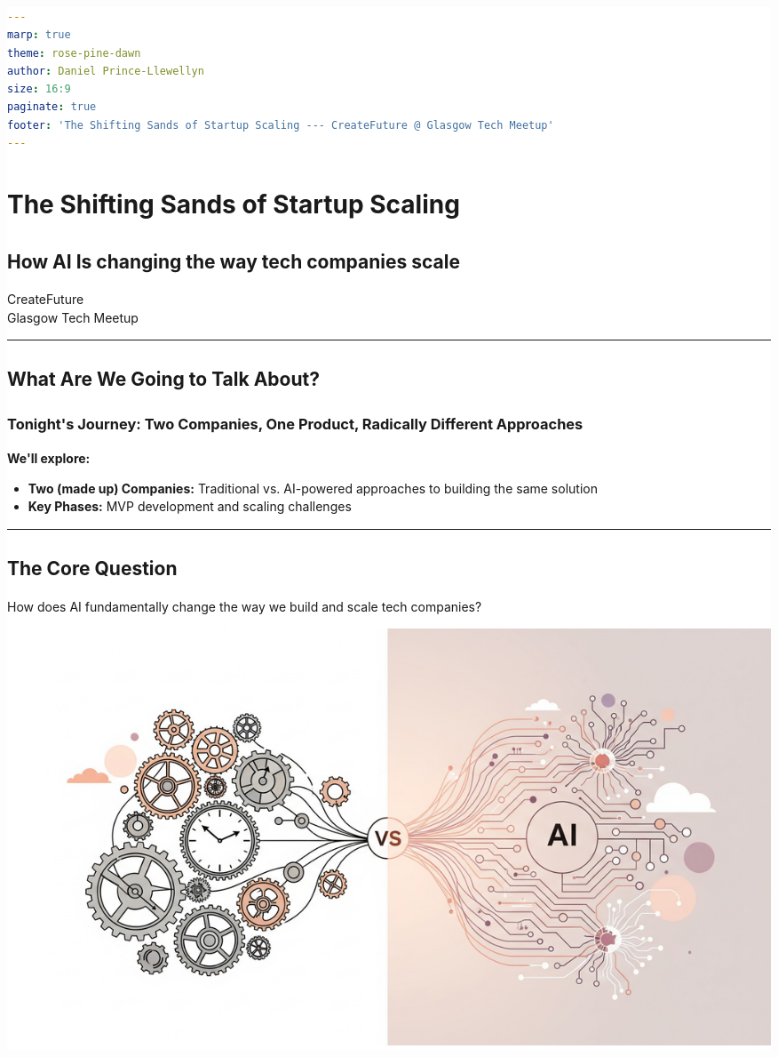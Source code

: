 ```yaml
---
marp: true
theme: rose-pine-dawn
author: Daniel Prince-Llewellyn
size: 16:9
paginate: true
footer: 'The Shifting Sands of Startup Scaling --- CreateFuture @ Glasgow Tech Meetup'
---
```

# The Shifting Sands of Startup Scaling
## How AI Is changing the way tech companies scale
<p>CreateFuture<br/>Glasgow Tech Meetup</p>



---

## What Are We Going to Talk About?

### Tonight's Journey: Two Companies, One Product, Radically Different Approaches

**We'll explore:**
* **Two (made up) Companies:** Traditional vs. AI-powered approaches to building the same solution
* **Key Phases:** MVP development and scaling challenges



---

## The Core Question

How does AI fundamentally change the way we build and scale tech companies?

<img src="to-the-future.jpeg" alt="Traditional vs AI-powered workflows" class="core-question-image">
